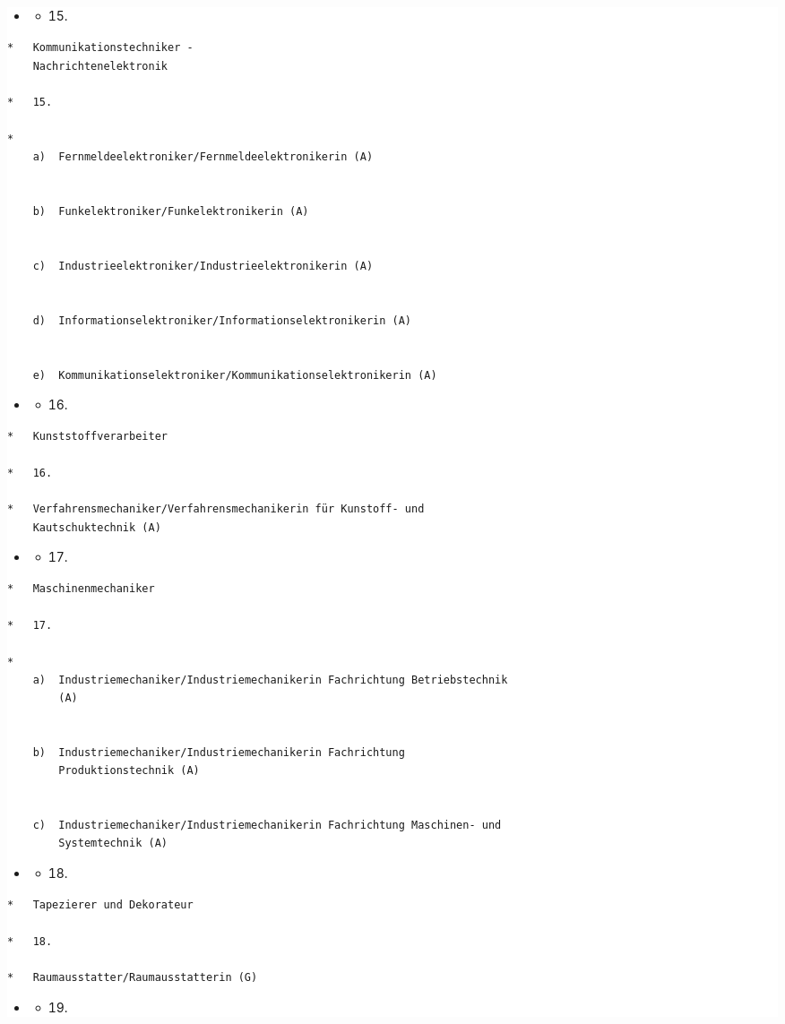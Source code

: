 
*    *   15.

    *   Kommunikationstechniker -
        Nachrichtenelektronik

    *   15.

    *
        a)  Fernmeldeelektroniker/Fernmeldeelektronikerin (A)


        b)  Funkelektroniker/Funkelektronikerin (A)


        c)  Industrieelektroniker/Industrieelektronikerin (A)


        d)  Informationselektroniker/Informationselektronikerin (A)


        e)  Kommunikationselektroniker/Kommunikationselektronikerin (A)





*    *   16.

    *   Kunststoffverarbeiter

    *   16.

    *   Verfahrensmechaniker/Verfahrensmechanikerin für Kunstoff- und
        Kautschuktechnik (A)


*    *   17.

    *   Maschinenmechaniker

    *   17.

    *
        a)  Industriemechaniker/Industriemechanikerin Fachrichtung Betriebstechnik
            (A)


        b)  Industriemechaniker/Industriemechanikerin Fachrichtung
            Produktionstechnik (A)


        c)  Industriemechaniker/Industriemechanikerin Fachrichtung Maschinen- und
            Systemtechnik (A)





*    *   18.

    *   Tapezierer und Dekorateur

    *   18.

    *   Raumausstatter/Raumausstatterin (G)


*    *   19.
